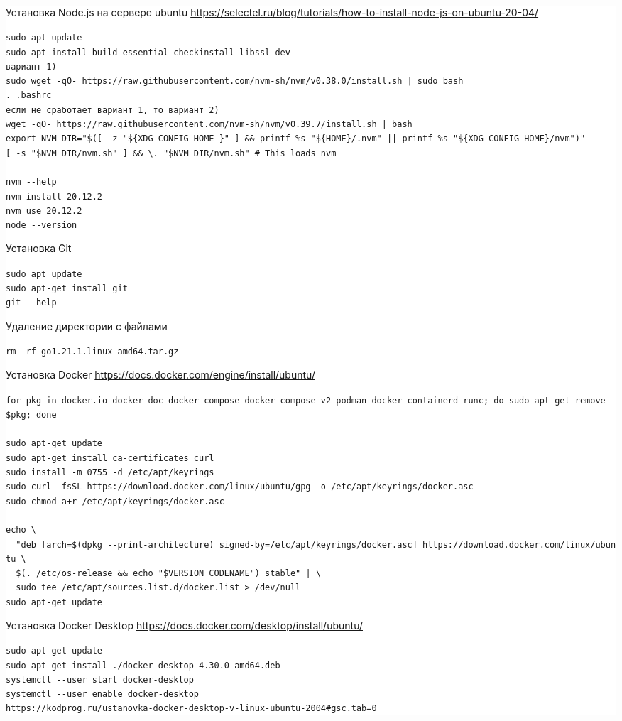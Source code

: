 Установка Node.js на сервере ubuntu
https://selectel.ru/blog/tutorials/how-to-install-node-js-on-ubuntu-20-04/
```
sudo apt update
sudo apt install build-essential checkinstall libssl-dev
вариант 1)
sudo wget -qO- https://raw.githubusercontent.com/nvm-sh/nvm/v0.38.0/install.sh | sudo bash
. .bashrc
если не сработает вариант 1, то вариант 2) 
wget -qO- https://raw.githubusercontent.com/nvm-sh/nvm/v0.39.7/install.sh | bash
export NVM_DIR="$([ -z "${XDG_CONFIG_HOME-}" ] && printf %s "${HOME}/.nvm" || printf %s "${XDG_CONFIG_HOME}/nvm")"
[ -s "$NVM_DIR/nvm.sh" ] && \. "$NVM_DIR/nvm.sh" # This loads nvm

nvm --help
nvm install 20.12.2
nvm use 20.12.2
node --version
```

Установка Git
```
sudo apt update
sudo apt-get install git
git --help
```

Удаление директории с файлами
```
rm -rf go1.21.1.linux-amd64.tar.gz
```

Установка Docker
https://docs.docker.com/engine/install/ubuntu/
```
for pkg in docker.io docker-doc docker-compose docker-compose-v2 podman-docker containerd runc; do sudo apt-get remove $pkg; done

sudo apt-get update
sudo apt-get install ca-certificates curl
sudo install -m 0755 -d /etc/apt/keyrings
sudo curl -fsSL https://download.docker.com/linux/ubuntu/gpg -o /etc/apt/keyrings/docker.asc
sudo chmod a+r /etc/apt/keyrings/docker.asc

echo \
  "deb [arch=$(dpkg --print-architecture) signed-by=/etc/apt/keyrings/docker.asc] https://download.docker.com/linux/ubuntu \
  $(. /etc/os-release && echo "$VERSION_CODENAME") stable" | \
  sudo tee /etc/apt/sources.list.d/docker.list > /dev/null
sudo apt-get update
```

Установка Docker Desktop
https://docs.docker.com/desktop/install/ubuntu/
```
sudo apt-get update
sudo apt-get install ./docker-desktop-4.30.0-amd64.deb
systemctl --user start docker-desktop
systemctl --user enable docker-desktop
https://kodprog.ru/ustanovka-docker-desktop-v-linux-ubuntu-2004#gsc.tab=0
```
